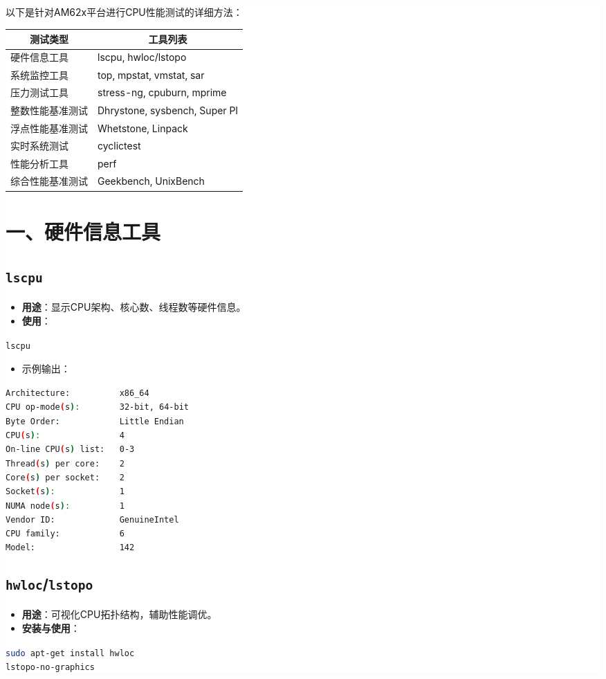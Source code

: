 以下是针对AM62x平台进行CPU性能测试的详细方法：

| **测试类型** | **工具列表**                      |
| -------- | ----------------------------- |
| 硬件信息工具   | lscpu, hwloc/lstopo           |
| 系统监控工具   | top, mpstat, vmstat, sar      |
| 压力测试工具   | stress-ng, cpuburn, mprime    |
| 整数性能基准测试 | Dhrystone, sysbench, Super PI |
| 浮点性能基准测试 | Whetstone, Linpack            |
| 实时系统测试   | cyclictest                    |
| 性能分析工具   | perf                          |
| 综合性能基准测试 | Geekbench, UnixBench          |


# **一、硬件信息工具**
## `lscpu`
- **用途**：显示CPU架构、核心数、线程数等硬件信息。
- **使用**：
```bash
lscpu
```
- 示例输出：
```bash
Architecture:          x86_64
CPU op-mode(s):        32-bit, 64-bit
Byte Order:            Little Endian
CPU(s):                4
On-line CPU(s) list:   0-3
Thread(s) per core:    2
Core(s) per socket:    2
Socket(s):             1
NUMA node(s):          1
Vendor ID:             GenuineIntel
CPU family:            6
Model:                 142
```

## `hwloc`/`lstopo`
- **用途**：可视化CPU拓扑结构，辅助性能调优。
- **安装与使用**：
```bash
sudo apt-get install hwloc
lstopo-no-graphics
```
